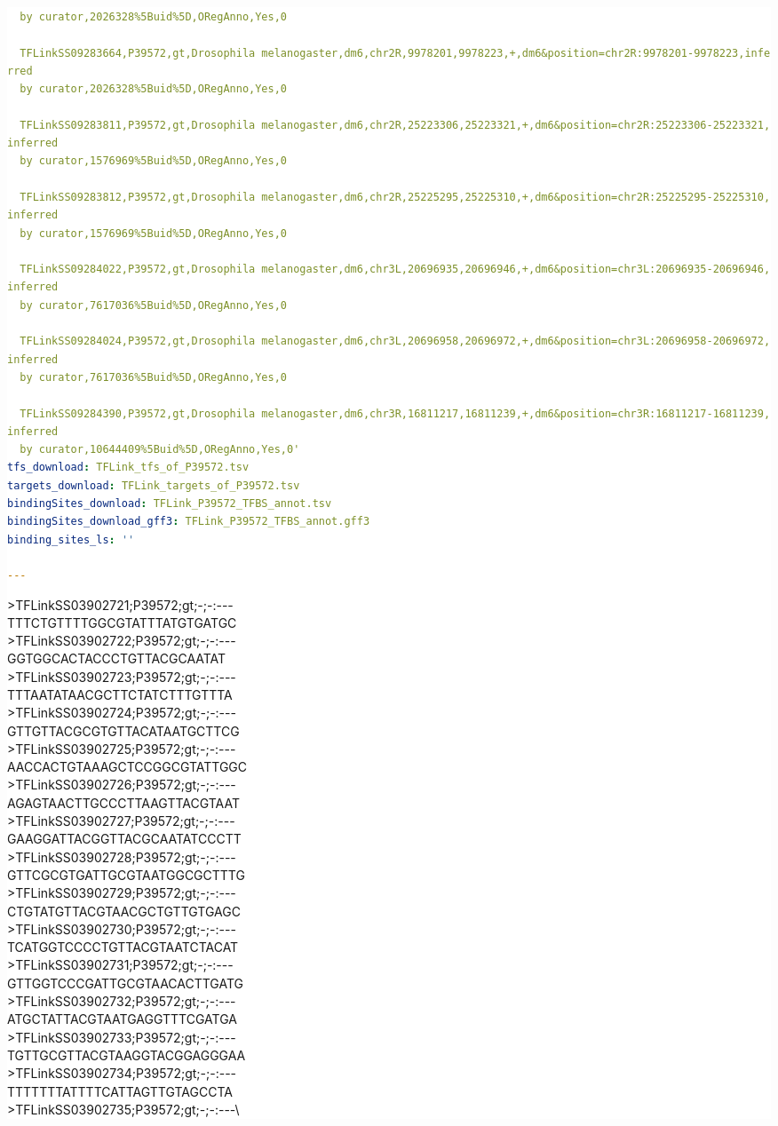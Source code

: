 ```yaml
  by curator,2026328%5Buid%5D,ORegAnno,Yes,0

  TFLinkSS09283664,P39572,gt,Drosophila melanogaster,dm6,chr2R,9978201,9978223,+,dm6&position=chr2R:9978201-9978223,inferred
  by curator,2026328%5Buid%5D,ORegAnno,Yes,0

  TFLinkSS09283811,P39572,gt,Drosophila melanogaster,dm6,chr2R,25223306,25223321,+,dm6&position=chr2R:25223306-25223321,inferred
  by curator,1576969%5Buid%5D,ORegAnno,Yes,0

  TFLinkSS09283812,P39572,gt,Drosophila melanogaster,dm6,chr2R,25225295,25225310,+,dm6&position=chr2R:25225295-25225310,inferred
  by curator,1576969%5Buid%5D,ORegAnno,Yes,0

  TFLinkSS09284022,P39572,gt,Drosophila melanogaster,dm6,chr3L,20696935,20696946,+,dm6&position=chr3L:20696935-20696946,inferred
  by curator,7617036%5Buid%5D,ORegAnno,Yes,0

  TFLinkSS09284024,P39572,gt,Drosophila melanogaster,dm6,chr3L,20696958,20696972,+,dm6&position=chr3L:20696958-20696972,inferred
  by curator,7617036%5Buid%5D,ORegAnno,Yes,0

  TFLinkSS09284390,P39572,gt,Drosophila melanogaster,dm6,chr3R,16811217,16811239,+,dm6&position=chr3R:16811217-16811239,inferred
  by curator,10644409%5Buid%5D,ORegAnno,Yes,0'
tfs_download: TFLink_tfs_of_P39572.tsv
targets_download: TFLink_targets_of_P39572.tsv
bindingSites_download: TFLink_P39572_TFBS_annot.tsv
bindingSites_download_gff3: TFLink_P39572_TFBS_annot.gff3
binding_sites_ls: ''

---
```

\>TFLinkSS03902721;P39572;gt;-;-:---\
TTTCTGTTTTGGCGTATTTATGTGATGC\
\>TFLinkSS03902722;P39572;gt;-;-:---\
GGTGGCACTACCCTGTTACGCAATAT\
\>TFLinkSS03902723;P39572;gt;-;-:---\
TTTAATATAACGCTTCTATCTTTGTTTA\
\>TFLinkSS03902724;P39572;gt;-;-:---\
GTTGTTACGCGTGTTACATAATGCTTCG\
\>TFLinkSS03902725;P39572;gt;-;-:---\
AACCACTGTAAAGCTCCGGCGTATTGGC\
\>TFLinkSS03902726;P39572;gt;-;-:---\
AGAGTAACTTGCCCTTAAGTTACGTAAT\
\>TFLinkSS03902727;P39572;gt;-;-:---\
GAAGGATTACGGTTACGCAATATCCCTT\
\>TFLinkSS03902728;P39572;gt;-;-:---\
GTTCGCGTGATTGCGTAATGGCGCTTTG\
\>TFLinkSS03902729;P39572;gt;-;-:---\
CTGTATGTTACGTAACGCTGTTGTGAGC\
\>TFLinkSS03902730;P39572;gt;-;-:---\
TCATGGTCCCCTGTTACGTAATCTACAT\
\>TFLinkSS03902731;P39572;gt;-;-:---\
GTTGGTCCCGATTGCGTAACACTTGATG\
\>TFLinkSS03902732;P39572;gt;-;-:---\
ATGCTATTACGTAATGAGGTTTCGATGA\
\>TFLinkSS03902733;P39572;gt;-;-:---\
TGTTGCGTTACGTAAGGTACGGAGGGAA\
\>TFLinkSS03902734;P39572;gt;-;-:---\
TTTTTTTATTTTCATTAGTTGTAGCCTA\
\>TFLinkSS03902735;P39572;gt;-;-:---\